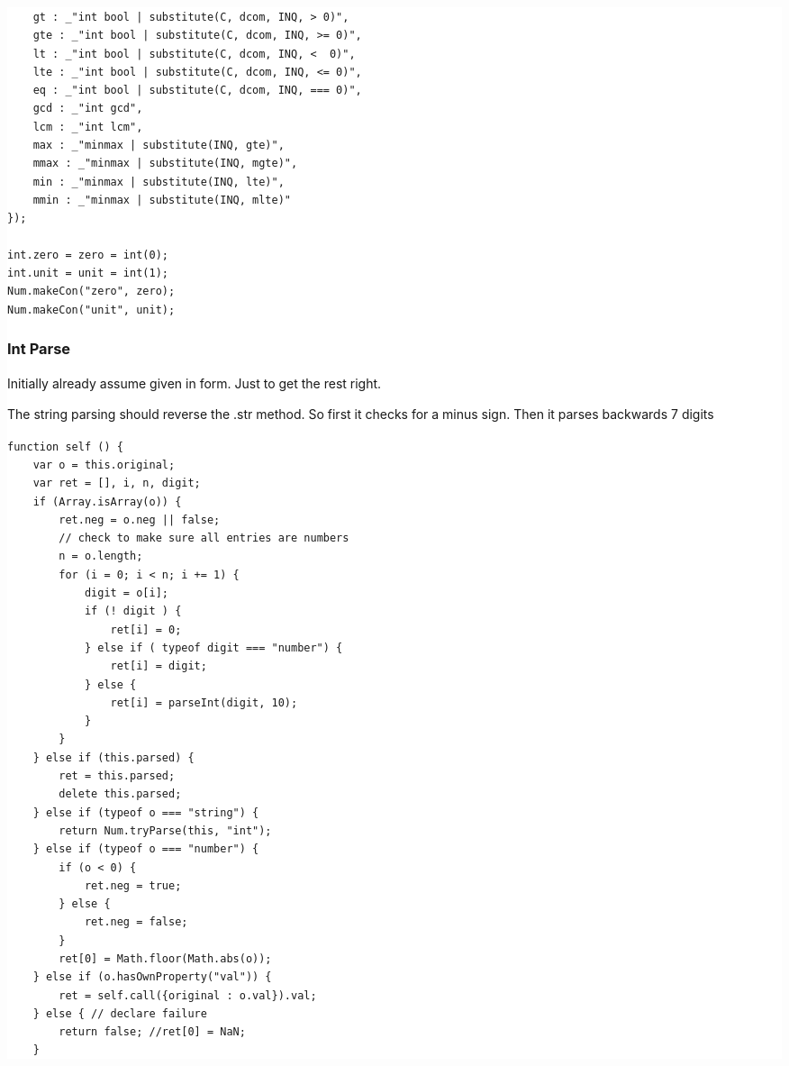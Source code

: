         gt : _"int bool | substitute(C, dcom, INQ, > 0)",
        gte : _"int bool | substitute(C, dcom, INQ, >= 0)",
        lt : _"int bool | substitute(C, dcom, INQ, <  0)",
        lte : _"int bool | substitute(C, dcom, INQ, <= 0)",
        eq : _"int bool | substitute(C, dcom, INQ, === 0)",
        gcd : _"int gcd",
        lcm : _"int lcm",
        max : _"minmax | substitute(INQ, gte)",
        mmax : _"minmax | substitute(INQ, mgte)",
        min : _"minmax | substitute(INQ, lte)",
        mmin : _"minmax | substitute(INQ, mlte)"
    });

    int.zero = zero = int(0);
    int.unit = unit = int(1);
    Num.makeCon("zero", zero);
    Num.makeCon("unit", unit);    


### Int Parse

Initially already assume given in form. Just to get the rest right. 

The string parsing should reverse the .str method. So first it checks for a minus sign. Then it parses backwards 7 digits 

    function self () {
        var o = this.original;
        var ret = [], i, n, digit;
        if (Array.isArray(o)) {
            ret.neg = o.neg || false;   
            // check to make sure all entries are numbers
            n = o.length;
            for (i = 0; i < n; i += 1) {
                digit = o[i];
                if (! digit ) {
                    ret[i] = 0;
                } else if ( typeof digit === "number") {
                    ret[i] = digit;
                } else {
                    ret[i] = parseInt(digit, 10);
                }
            }
        } else if (this.parsed) {
            ret = this.parsed;
            delete this.parsed;
        } else if (typeof o === "string") {
            return Num.tryParse(this, "int");
        } else if (typeof o === "number") {
            if (o < 0) {
                ret.neg = true;
            } else {
                ret.neg = false;
            }
            ret[0] = Math.floor(Math.abs(o)); 
        } else if (o.hasOwnProperty("val")) {
            ret = self.call({original : o.val}).val;
        } else { // declare failure
            return false; //ret[0] = NaN;
        }
